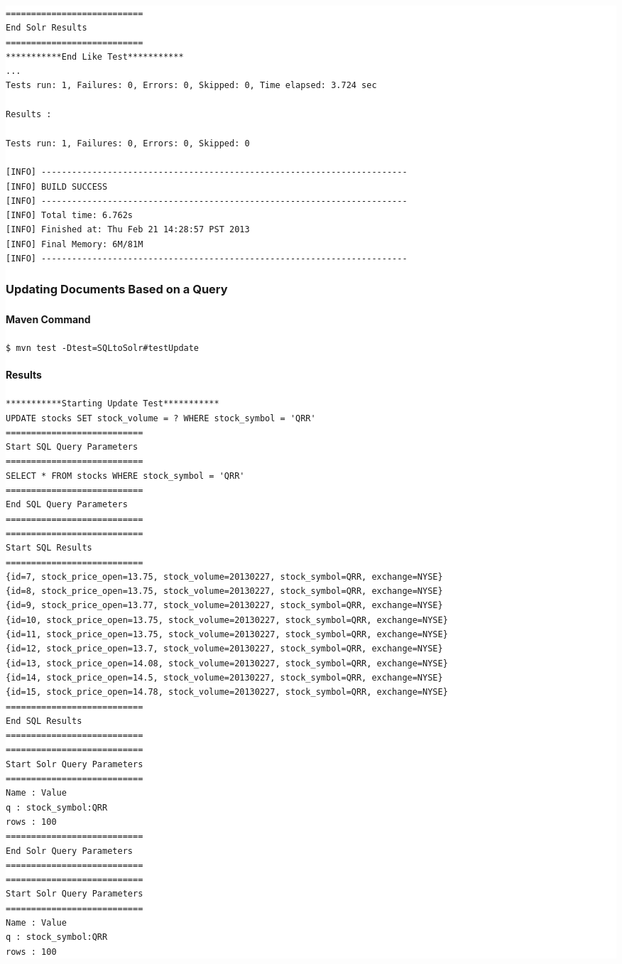 	===========================
	End Solr Results
	===========================
	***********End Like Test***********
	...
	Tests run: 1, Failures: 0, Errors: 0, Skipped: 0, Time elapsed: 3.724 sec

	Results :

	Tests run: 1, Failures: 0, Errors: 0, Skipped: 0

	[INFO] ------------------------------------------------------------------------
	[INFO] BUILD SUCCESS
	[INFO] ------------------------------------------------------------------------
	[INFO] Total time: 6.762s
	[INFO] Finished at: Thu Feb 21 14:28:57 PST 2013
	[INFO] Final Memory: 6M/81M
	[INFO] ------------------------------------------------------------------------

### Updating Documents Based on a Query

#### Maven Command

	$ mvn test -Dtest=SQLtoSolr#testUpdate

#### Results

	***********Starting Update Test***********
	UPDATE stocks SET stock_volume = ? WHERE stock_symbol = 'QRR'
	===========================
	Start SQL Query Parameters
	===========================
	SELECT * FROM stocks WHERE stock_symbol = 'QRR'
	===========================
	End SQL Query Parameters
	===========================
	===========================
	Start SQL Results
	===========================
	{id=7, stock_price_open=13.75, stock_volume=20130227, stock_symbol=QRR, exchange=NYSE}
	{id=8, stock_price_open=13.75, stock_volume=20130227, stock_symbol=QRR, exchange=NYSE}
	{id=9, stock_price_open=13.77, stock_volume=20130227, stock_symbol=QRR, exchange=NYSE}
	{id=10, stock_price_open=13.75, stock_volume=20130227, stock_symbol=QRR, exchange=NYSE}
	{id=11, stock_price_open=13.75, stock_volume=20130227, stock_symbol=QRR, exchange=NYSE}
	{id=12, stock_price_open=13.7, stock_volume=20130227, stock_symbol=QRR, exchange=NYSE}
	{id=13, stock_price_open=14.08, stock_volume=20130227, stock_symbol=QRR, exchange=NYSE}
	{id=14, stock_price_open=14.5, stock_volume=20130227, stock_symbol=QRR, exchange=NYSE}
	{id=15, stock_price_open=14.78, stock_volume=20130227, stock_symbol=QRR, exchange=NYSE}
	===========================
	End SQL Results
	===========================
	===========================
	Start Solr Query Parameters
	===========================
	Name : Value
	q : stock_symbol:QRR
	rows : 100
	===========================
	End Solr Query Parameters
	===========================
	===========================
	Start Solr Query Parameters
	===========================
	Name : Value
	q : stock_symbol:QRR
	rows : 100